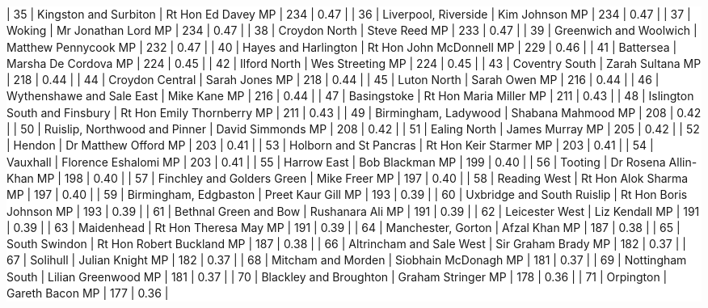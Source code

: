 | 35 | Kingston and Surbiton | Rt Hon Ed Davey MP | 234 | 0.47 |
| 36 | Liverpool, Riverside | Kim Johnson MP | 234 | 0.47 |
| 37 | Woking | Mr Jonathan Lord MP | 234 | 0.47 |
| 38 | Croydon North | Steve Reed MP | 233 | 0.47 |
| 39 | Greenwich and Woolwich | Matthew Pennycook MP | 232 | 0.47 |
| 40 | Hayes and Harlington | Rt Hon John McDonnell MP | 229 | 0.46 |
| 41 | Battersea | Marsha De Cordova MP | 224 | 0.45 |
| 42 | Ilford North | Wes Streeting MP | 224 | 0.45 |
| 43 | Coventry South | Zarah Sultana MP | 218 | 0.44 |
| 44 | Croydon Central | Sarah Jones MP | 218 | 0.44 |
| 45 | Luton North | Sarah Owen MP | 216 | 0.44 |
| 46 | Wythenshawe and Sale East | Mike Kane MP | 216 | 0.44 |
| 47 | Basingstoke | Rt Hon Maria Miller MP | 211 | 0.43 |
| 48 | Islington South and Finsbury | Rt Hon Emily Thornberry MP | 211 | 0.43 |
| 49 | Birmingham, Ladywood | Shabana Mahmood MP | 208 | 0.42 |
| 50 | Ruislip, Northwood and Pinner | David Simmonds MP | 208 | 0.42 |
| 51 | Ealing North | James Murray MP | 205 | 0.42 |
| 52 | Hendon | Dr Matthew Offord MP | 203 | 0.41 |
| 53 | Holborn and St Pancras | Rt Hon Keir Starmer MP | 203 | 0.41 |
| 54 | Vauxhall | Florence Eshalomi MP | 203 | 0.41 |
| 55 | Harrow East | Bob Blackman MP | 199 | 0.40 |
| 56 | Tooting | Dr Rosena Allin-Khan MP | 198 | 0.40 |
| 57 | Finchley and Golders Green | Mike Freer MP | 197 | 0.40 |
| 58 | Reading West | Rt Hon Alok Sharma MP | 197 | 0.40 |
| 59 | Birmingham, Edgbaston | Preet Kaur Gill MP | 193 | 0.39 |
| 60 | Uxbridge and South Ruislip | Rt Hon Boris Johnson MP | 193 | 0.39 |
| 61 | Bethnal Green and Bow | Rushanara Ali MP | 191 | 0.39 |
| 62 | Leicester West | Liz Kendall MP | 191 | 0.39 |
| 63 | Maidenhead | Rt Hon Theresa May MP | 191 | 0.39 |
| 64 | Manchester, Gorton | Afzal Khan MP | 187 | 0.38 |
| 65 | South Swindon | Rt Hon Robert Buckland MP | 187 | 0.38 |
| 66 | Altrincham and Sale West | Sir Graham Brady MP | 182 | 0.37 |
| 67 | Solihull | Julian Knight MP | 182 | 0.37 |
| 68 | Mitcham and Morden | Siobhain McDonagh MP | 181 | 0.37 |
| 69 | Nottingham South | Lilian Greenwood MP | 181 | 0.37 |
| 70 | Blackley and Broughton | Graham Stringer MP | 178 | 0.36 |
| 71 | Orpington | Gareth Bacon MP | 177 | 0.36 |